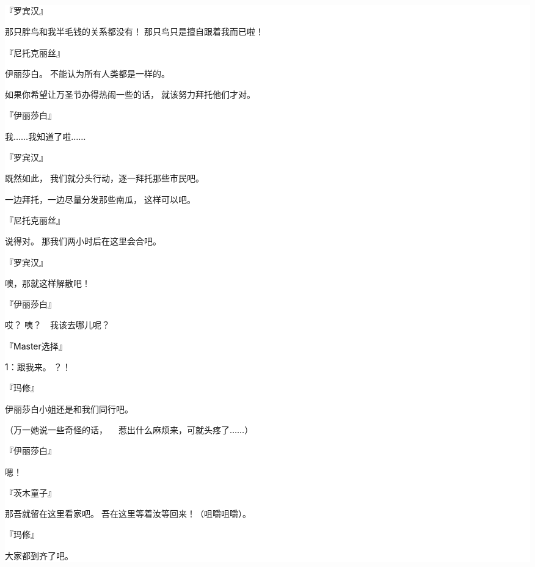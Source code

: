 『罗宾汉』

那只胖鸟和我半毛钱的关系都没有！
那只鸟只是擅自跟着我而已啦！

『尼托克丽丝』

伊丽莎白。
不能认为所有人类都是一样的。

如果你希望让万圣节办得热闹一些的话，
就该努力拜托他们才对。

『伊丽莎白』

我……我知道了啦……

『罗宾汉』

既然如此，
我们就分头行动，逐一拜托那些市民吧。

一边拜托，一边尽量分发那些南瓜，
这样可以吧。

『尼托克丽丝』

说得对。
那我们两小时后在这里会合吧。

『罗宾汉』

噢，那就这样解散吧！

『伊丽莎白』

哎？
咦？　我该去哪儿呢？

『Master选择』

1：跟我来。
？！

『玛修』

伊丽莎白小姐还是和我们同行吧。

（万一她说一些奇怪的话，
　惹出什么麻烦来，可就头疼了……）

『伊丽莎白』

嗯！

『茨木童子』

那吾就留在这里看家吧。
吾在这里等着汝等回来！（咀嚼咀嚼）。

『玛修』

大家都到齐了吧。
